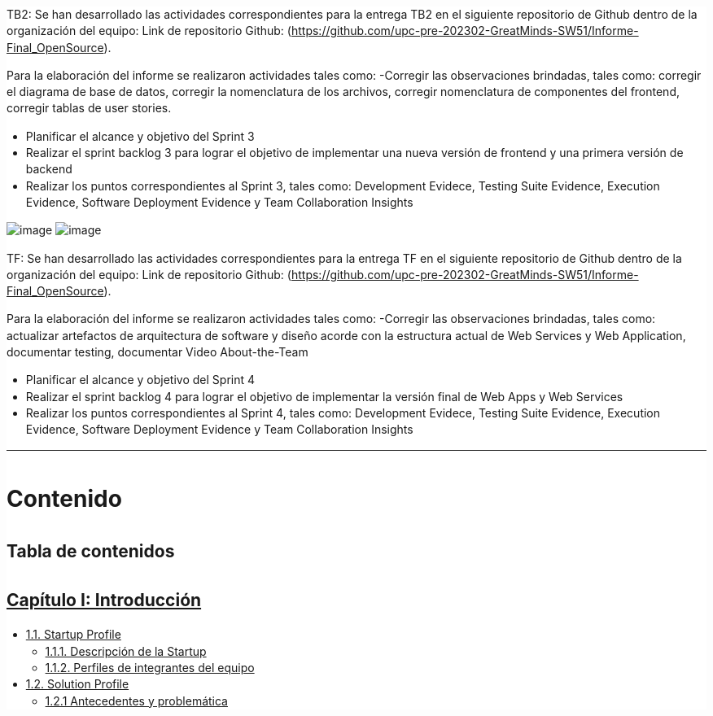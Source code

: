 TB2: Se han desarrollado las actividades correspondientes para la entrega TB2 en el siguiente repositorio de Github dentro de la organización del equipo:
Link de repositorio Github: (https://github.com/upc-pre-202302-GreatMinds-SW51/Informe-Final_OpenSource).

Para la elaboración del informe se realizaron actividades tales como:
-Corregir las observaciones brindadas, tales como: corregir el diagrama de base de datos, corregir la nomenclatura
de los archivos, corregir nomenclatura de componentes del frontend, corregir tablas de user stories.
- Planificar el alcance y objetivo del Sprint 3
- Realizar el sprint backlog 3 para lograr el objetivo de implementar una nueva versión de frontend y una
primera versión de backend
- Realizar los puntos correspondientes al Sprint 3, tales como: Development Evidece, Testing Suite Evidence,
Execution Evidence, Software Deployment Evidence y Team Collaboration Insights

![image](https://github.com/upc-pre-202302-GreatMinds-SW51/Informe-Final_OpenSource/assets/104078975/046b1fe7-1325-4e69-a014-9cbe9dfe6d24)
![image](https://github.com/upc-pre-202302-GreatMinds-SW51/Informe-Final_OpenSource/assets/104078975/5f94b5fe-2250-4884-bbba-2dad784949fc)

TF: Se han desarrollado las actividades correspondientes para la entrega TF en el siguiente repositorio de Github dentro de la organización del equipo:
Link de repositorio Github: (https://github.com/upc-pre-202302-GreatMinds-SW51/Informe-Final_OpenSource).

Para la elaboración del informe se realizaron actividades tales como:
-Corregir las observaciones brindadas, tales como: actualizar artefactos de arquitectura de software y diseño acorde con la estructura actual de Web Services y Web Application, documentar testing, documentar Video About-the-Team
- Planificar el alcance y objetivo del Sprint 4
- Realizar el sprint backlog 4 para lograr el objetivo de implementar la versión final de Web Apps y Web Services
- Realizar los puntos correspondientes al Sprint 4, tales como: Development Evidece, Testing Suite Evidence,
Execution Evidence, Software Deployment Evidence y Team Collaboration Insights






---
# Contenido 
## Tabla de contenidos


## [Capítulo I: Introducción](https://github.com/upc-pre-202302-GreatMinds-SW51/Informe-Final_OpenSource/blob/develop/Cap%C3%ADtulo%20I:%20Introducci%C3%B3n.md)
- [1.1. Startup Profile](https://github.com/upc-pre-202302-GreatMinds-SW51/Informe-Final_OpenSource/blob/develop/Cap%C3%ADtulo%20I:%20Introducci%C3%B3n.md#11-startup-profile)
  - [1.1.1. Descripción de la Startup](https://github.com/upc-pre-202302-GreatMinds-SW51/Informe-Final_OpenSource/blob/develop/Cap%C3%ADtulo%20I:%20Introducci%C3%B3n.md#111-descripci%C3%B3n-de-la-startup)
  - [1.1.2. Perfiles de integrantes del equipo](https://github.com/upc-pre-202302-GreatMinds-SW51/Informe-Final_OpenSource/blob/develop/Cap%C3%ADtulo%20I:%20Introducci%C3%B3n.md#112-perfiles-de-integrantes-del-equipo)
- [1.2. Solution Profile](https://github.com/upc-pre-202302-GreatMinds-SW51/Informe-Final_OpenSource/blob/develop/Cap%C3%ADtulo%20I:%20Introducci%C3%B3n.md#12-solution-profile)
  - [1.2.1 Antecedentes y problemática](https://github.com/upc-pre-202302-GreatMinds-SW51/Informe-Final_OpenSource/blob/develop/Cap%C3%ADtulo%20I:%20Introducci%C3%B3n.md#121-antecedentes-y-problem%C3%A1tica)